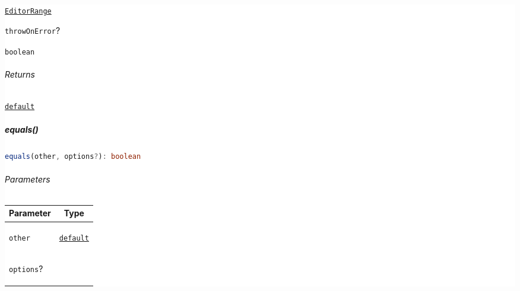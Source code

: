 </td>
<td>

[`EditorRange`](EditorRange.md#editorrange)

</td>
</tr>
<tr>
<td>

`throwOnError`?

</td>
<td>

`boolean`

</td>
</tr>
</tbody>
</table>

###### Returns

[`default`](TextDocument.md#default)

##### equals()

```ts
equals(other, options?): boolean
```

###### Parameters

<table>
<thead>
<tr>
<th>Parameter</th>
<th>Type</th>
</tr>
</thead>
<tbody>
<tr>
<td>

`other`

</td>
<td>

[`default`](TextDocument.md#default)

</td>
</tr>
<tr>
<td>

`options`?
